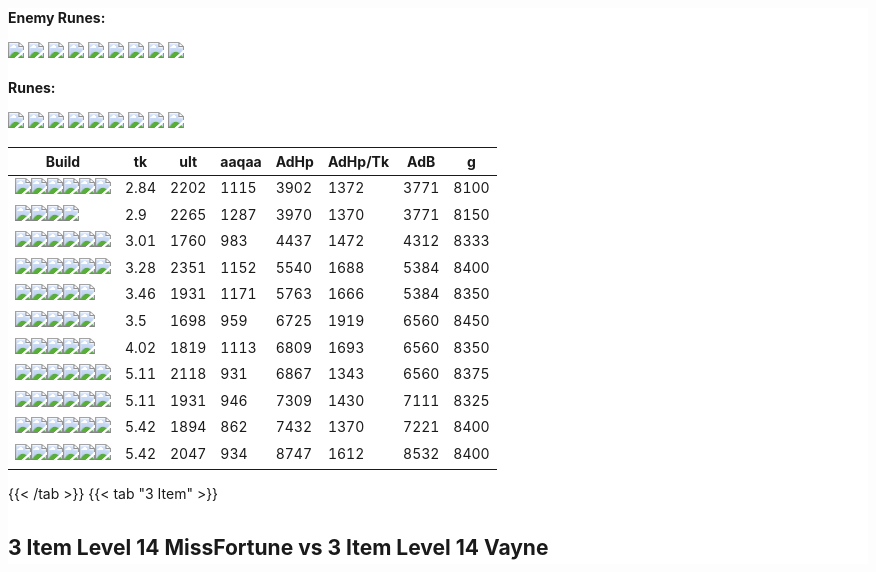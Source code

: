 

**Enemy Runes:**





![](/Styles/Precision/LethalTempo/LethalTempo.png)
![](/Styles/Precision/Overheal.png)
![](/Styles/Precision/LegendAlacrity/LegendAlacrity.png)
![](/Styles/Precision/CutDown/CutDown.png)
![](/Styles/Resolve/BonePlating/BonePlating.png)
![](/Styles/Sorcery/Unflinching/Unflinching.png)
![](/StatMods/StatModsAttackSpeedIcon.png)
![](/StatMods/StatModsAdaptiveForceIcon.png)
![](/StatMods/StatModsArmorIcon.png)



**Runes:**


![](/Styles/Precision/PressTheAttack/PressTheAttack.png)
![](/Styles/Precision/Overheal.png)
![](/Styles/Precision/LegendAlacrity/LegendAlacrity.png)
![](/Styles/Precision/CutDown/CutDown.png)
![](/Styles/Sorcery/AbsoluteFocus/AbsoluteFocus.png)
![](/Styles/Sorcery/GatheringStorm/GatheringStorm.png)
![](/StatMods/StatModsAttackSpeedIcon.png)
![](/StatMods/StatModsAdaptiveForceIcon.png)
![](/StatMods/StatModsArmorIcon.png)





 Build |tk|ult|aaqaa|AdHp|AdHp/Tk|AdB|g
-|-|-|-|-|-|-|-
![](/item/6672.png)![](/item/6691.png)![](/item/1001.png)![](/item/1053.png)![](/item/1055.png)![](/item/1036.png)|2.84|2202|1115|3902|1372|3771|8100
![](/item/3153.png)![](/item/3142.png)![](/item/1055.png)![](/item/1038.png)|2.9|2265|1287|3970|1370|3771|8150
![](/item/6672.png)![](/item/3078.png)![](/item/1001.png)![](/item/1053.png)![](/item/1055.png)![](/item/1036.png)|3.01|1760|983|4437|1472|4312|8333
![](/item/6673.png)![](/item/3033.png)![](/item/1001.png)![](/item/1055.png)![](/item/1038.png)![](/item/1036.png)|3.28|2351|1152|5540|1688|5384|8400
![](/item/3153.png)![](/item/6673.png)![](/item/1001.png)![](/item/1055.png)![](/item/1038.png)|3.46|1931|1171|5763|1666|5384|8350
![](/item/6672.png)![](/item/3026.png)![](/item/1053.png)![](/item/1055.png)![](/item/3006.png)|3.5|1698|959|6725|1919|6560|8450
![](/item/3153.png)![](/item/3026.png)![](/item/1001.png)![](/item/1055.png)![](/item/1038.png)|4.02|1819|1113|6809|1693|6560|8350
![](/item/3026.png)![](/item/3074.png)![](/item/1001.png)![](/item/1055.png)![](/item/1037.png)![](/item/1036.png)|5.11|2118|931|6867|1343|6560|8375
![](/item/6609.png)![](/item/3026.png)![](/item/1001.png)![](/item/1053.png)![](/item/1055.png)![](/item/1037.png)|5.11|1931|946|7309|1430|7111|8325
![](/item/3026.png)![](/item/3161.png)![](/item/1001.png)![](/item/1053.png)![](/item/1055.png)![](/item/1036.png)|5.42|1894|862|7432|1370|7221|8400
![](/item/6673.png)![](/item/3026.png)![](/item/1001.png)![](/item/1055.png)![](/item/1038.png)![](/item/1036.png)|5.42|2047|934|8747|1612|8532|8400
{{< /tab >}}
{{< tab "3 Item" >}}
## 3 Item Level 14 MissFortune vs 3 Item Level 14 Vayne